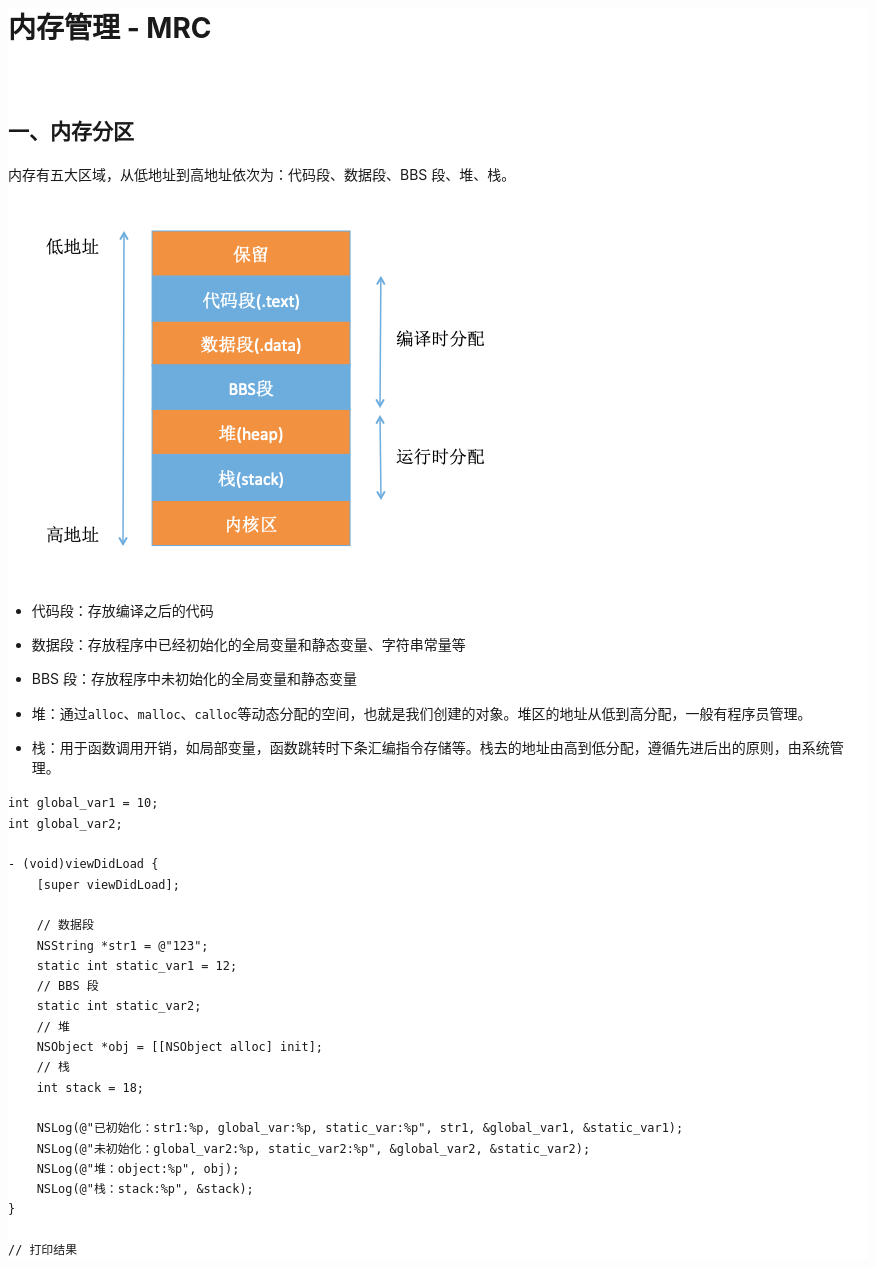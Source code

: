 
# 内存管理 - MRC

<br>

## 一、内存分区

内存有五大区域，从低地址到高地址依次为：代码段、数据段、BBS 段、堆、栈。

![](../Images/iOS/MemoryManage/MemoryManage_image0201.png)

- 代码段：存放编译之后的代码

- 数据段：存放程序中已经初始化的全局变量和静态变量、字符串常量等

- BBS 段：存放程序中未初始化的全局变量和静态变量

- 堆：通过`alloc`、`malloc`、`calloc`等动态分配的空间，也就是我们创建的对象。堆区的地址从低到高分配，一般有程序员管理。

- 栈：用于函数调用开销，如局部变量，函数跳转时下条汇编指令存储等。栈去的地址由高到低分配，遵循先进后出的原则，由系统管理。

```
int global_var1 = 10;
int global_var2;

- (void)viewDidLoad {
    [super viewDidLoad];
    
    // 数据段
    NSString *str1 = @"123";
    static int static_var1 = 12;
    // BBS 段
    static int static_var2;
    // 堆
    NSObject *obj = [[NSObject alloc] init];
    // 栈
    int stack = 18;
    
    NSLog(@"已初始化：str1:%p, global_var:%p, static_var:%p", str1, &global_var1, &static_var1);
    NSLog(@"未初始化：global_var2:%p, static_var2:%p", &global_var2, &static_var2);
    NSLog(@"堆：object:%p", obj);
    NSLog(@"栈：stack:%p", &stack);
}

// 打印结果
```